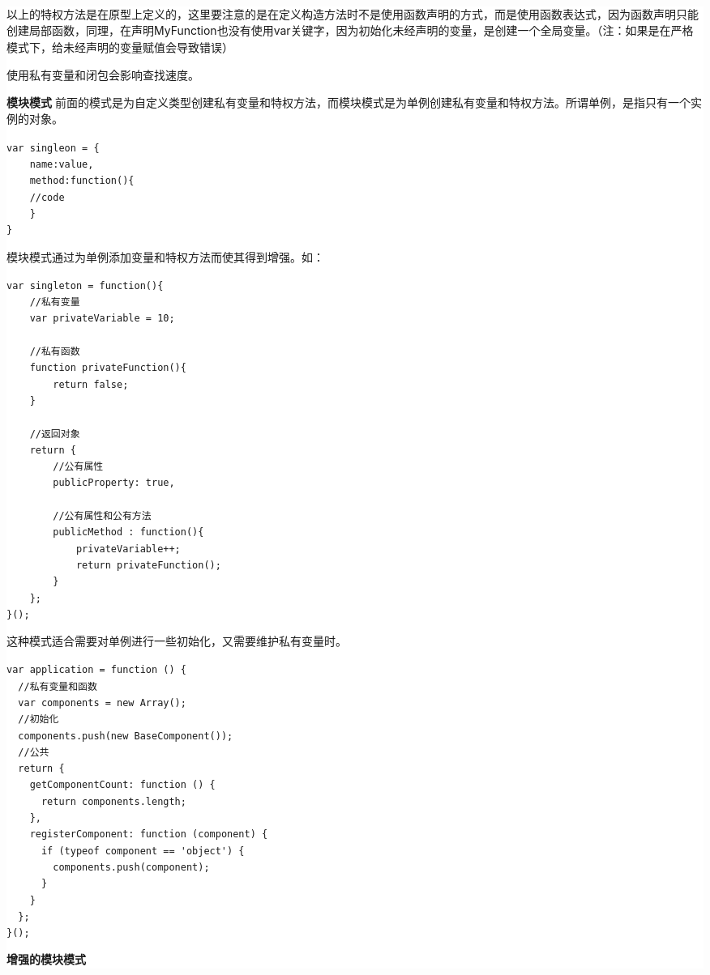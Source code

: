 以上的特权方法是在原型上定义的，这里要注意的是在定义构造方法时不是使用函数声明的方式，而是使用函数表达式，因为函数声明只能创建局部函数，同理，在声明MyFunction也没有使用var关键字，因为初始化未经声明的变量，是创建一个全局变量。（注：如果是在严格模式下，给未经声明的变量赋值会导致错误）

使用私有变量和闭包会影响查找速度。

__模块模式__
前面的模式是为自定义类型创建私有变量和特权方法，而模块模式是为单例创建私有变量和特权方法。所谓单例，是指只有一个实例的对象。
```
var singleon = {
	name:value,
	method:function(){
	//code
	}
}
```
模块模式通过为单例添加变量和特权方法而使其得到增强。如：
```
var singleton = function(){
    //私有变量
    var privateVariable = 10;
    
    //私有函数
    function privateFunction(){
        return false;
    }

    //返回对象
    return {
        //公有属性
        publicProperty: true,
        
        //公有属性和公有方法
        publicMethod : function(){
            privateVariable++;
            return privateFunction();
        }
    };
}();
```

这种模式适合需要对单例进行一些初始化，又需要维护私有变量时。
```
var application = function () {
  //私有变量和函数
  var components = new Array();
  //初始化
  components.push(new BaseComponent());
  //公共
  return {
    getComponentCount: function () {
      return components.length;
    },
    registerComponent: function (component) {
      if (typeof component == 'object') {
        components.push(component);
      }
    }
  };
}();
```
__增强的模块模式__
